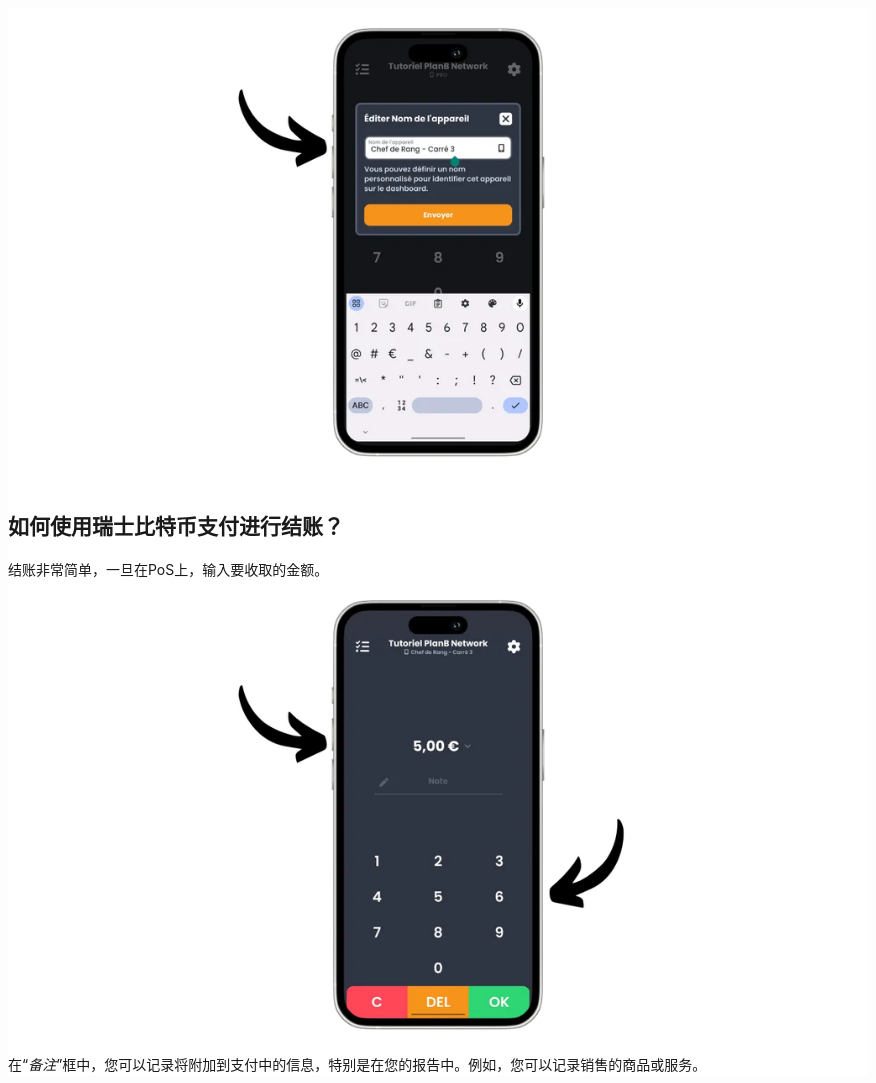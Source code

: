 ![瑞士比特币支付](assets/notext/24.webp)
## 如何使用瑞士比特币支付进行结账？

结账非常简单，一旦在PoS上，输入要收取的金额。
![瑞士比特币支付](assets/notext/25.webp)
在“*备注*”框中，您可以记录将附加到支付中的信息，特别是在您的报告中。例如，您可以记录销售的商品或服务。